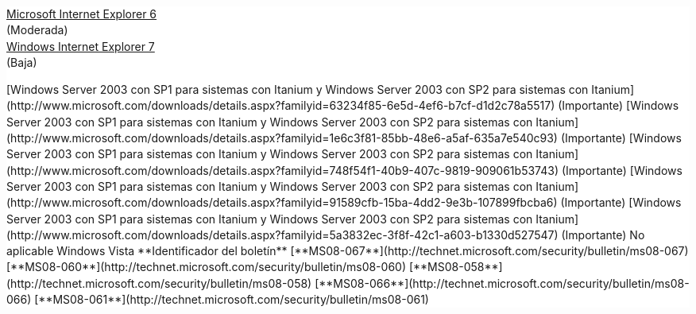 [Microsoft Internet Explorer 6](http://www.microsoft.com/downloads/details.aspx?familyid=b68937af-f04a-4d1e-9d7f-ec92af5194de)  
(Moderada)  
[Windows Internet Explorer 7](http://www.microsoft.com/downloads/details.aspx?familyid=47381d91-4a14-4a09-96b3-3345155df52d)  
(Baja)
</td>
<td style="border:1px solid black;">
[Windows Server 2003 con SP1 para sistemas con Itanium y Windows Server 2003 con SP2 para sistemas con Itanium](http://www.microsoft.com/downloads/details.aspx?familyid=63234f85-6e5d-4ef6-b7cf-d1d2c78a5517)  
(Importante)
</td>
<td style="border:1px solid black;">
[Windows Server 2003 con SP1 para sistemas con Itanium y Windows Server 2003 con SP2 para sistemas con Itanium](http://www.microsoft.com/downloads/details.aspx?familyid=1e6c3f81-85bb-48e6-a5af-635a7e540c93)  
(Importante)
</td>
<td style="border:1px solid black;">
[Windows Server 2003 con SP1 para sistemas con Itanium y Windows Server 2003 con SP2 para sistemas con Itanium](http://www.microsoft.com/downloads/details.aspx?familyid=748f54f1-40b9-407c-9819-909061b53743)  
(Importante)
</td>
<td style="border:1px solid black;">
[Windows Server 2003 con SP1 para sistemas con Itanium y Windows Server 2003 con SP2 para sistemas con Itanium](http://www.microsoft.com/downloads/details.aspx?familyid=91589cfb-15ba-4dd2-9e3b-107899fbcba6)  
(Importante)
</td>
<td style="border:1px solid black;">
[Windows Server 2003 con SP1 para sistemas con Itanium y Windows Server 2003 con SP2 para sistemas con Itanium](http://www.microsoft.com/downloads/details.aspx?familyid=5a3832ec-3f8f-42c1-a603-b1330d527547)  
(Importante)
</td>
<td style="border:1px solid black;">
No aplicable
</td>
</tr>
<tr>
<th colspan="10" style="border:1px solid black;">
Windows Vista
</th>
</tr>
<tr>
<td style="border:1px solid black;">
**Identificador del boletín**
</td>
<td style="border:1px solid black;">
[**MS08-067**](http://technet.microsoft.com/security/bulletin/ms08-067)
</td>
<td style="border:1px solid black;">
[**MS08-060**](http://technet.microsoft.com/security/bulletin/ms08-060)
</td>
<td style="border:1px solid black;">
[**MS08-058**](http://technet.microsoft.com/security/bulletin/ms08-058)
</td>
<td style="border:1px solid black;">
[**MS08-066**](http://technet.microsoft.com/security/bulletin/ms08-066)
</td>
<td style="border:1px solid black;">
[**MS08-061**](http://technet.microsoft.com/security/bulletin/ms08-061)